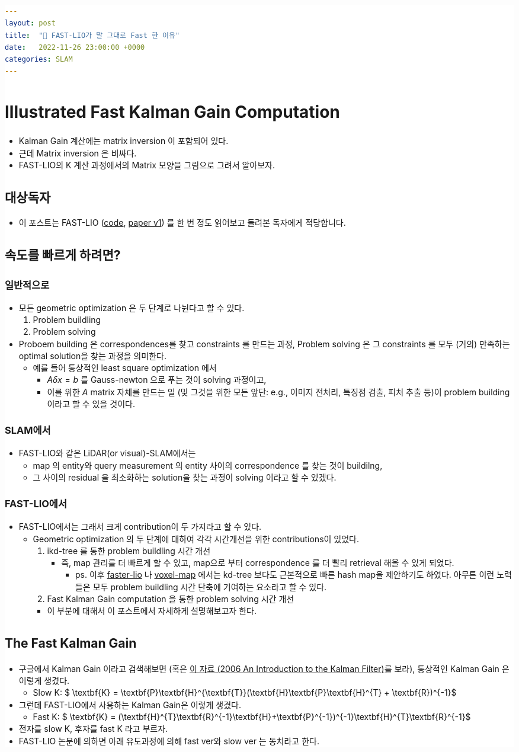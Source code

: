 ```yaml
---
layout: post
title:  "🌈 FAST-LIO가 말 그대로 Fast 한 이유"
date:   2022-11-26 23:00:00 +0000
categories: SLAM
---
```


# Illustrated Fast Kalman Gain Computation
- Kalman Gain 계산에는 matrix inversion 이 포함되어 있다.
- 근데 Matrix inversion 은 비싸다.
- FAST-LIO의 K 계산 과정에서의 Matrix 모양을 그림으로 그려서 알아보자.

## 대상독자
- 이 포스트는 FAST-LIO ([code](https://github.com/hku-mars/FAST_LIO), [paper v1](https://arxiv.org/abs/2010.08196)) 를 한 번 정도 읽어보고 돌려본 독자에게 적당합니다.

## 속도를 빠르게 하려면?

### 일반적으로
- 모든 geometric optimization 은 두 단계로 나뉜다고 할 수 있다.
  1. Problem buildling
  2. Problem solving
- Proboem building 은 correspondences를 찾고 constraints 를 만드는 과정, Problem solving 은 그 constraints 를 모두 (거의) 만족하는 optimal solution을 찾는 과정을 의미한다.
    - 예를 들어 통상적인 least square optimization 에서
      - $A\delta x=b$ 를 Gauss-newton 으로 푸는 것이 solving 과정이고,
      - 이를 위한 $A$ matrix 자체를 만드는 일 (및 그것을 위한 모든 앞단: e.g., 이미지 전처리, 특징점 검출, 피처 추출 등)이 problem building 이라고 할 수 있을 것이다.

### SLAM에서
- FAST-LIO와 같은 LiDAR(or visual)-SLAM에서는
  - map 의 entity와 query measurement 의 entity 사이의 correspondence 를 찾는 것이 buildilng,
  - 그 사이의 residual 을 최소화하는 solution을 찾는 과정이 solving 이라고 할 수 있겠다.

### FAST-LIO에서
- FAST-LIO에서는 그래서 크게 contribution이 두 가지라고 할 수 있다.
  - Geometric optimization 의 두 단계에 대하여 각각 시간개선을 위한 contributions이 있었다.
    1. ikd-tree 를 통한 problem buildling 시간 개선
        - 즉, map 관리를 더 빠르게 할 수 있고, map으로 부터 correspondence 를 더 빨리 retrieval 해올 수 있게 되었다.
          - ps. 이후 [faster-lio](https://github.com/gaoxiang12/faster-lio) 나 [voxel-map](https://github.com/hku-mars/VoxelMap) 에서는 kd-tree 보다도 근본적으로 빠른 hash map을 제안하기도 하였다. 아무튼 이런 노력들은 모두 problem buildling 시간 단축에 기여하는 요소라고 할 수 있다.
    2. Fast Kalman Gain computation 을 통한 problem solving 시간 개선
      - 이 부분에 대해서 이 포스트에서 자세하게 설명해보고자 한다.

## The Fast Kalman Gain
- 구글에서 Kalman Gain 이라고 검색해보면 (혹은 [이 자료 (2006 An Introduction to the Kalman Filter)](https://www.cs.unc.edu/~welch/media/pdf/kalman_intro.pdf)를 보라), 통상적인 Kalman Gain 은 이렇게 생겼다.
  - Slow K: $ \textbf{K} = \textbf{P}\textbf{H}^{\textbf{T}}(\textbf{H}\textbf{P}\textbf{H}^{T} + \textbf{R})^{-1}$
- 그런데 FAST-LIO에서 사용하는 Kalman Gain은 이렇게 생겼다.
  - Fast K: $ \textbf{K} = (\textbf{H}^{T}\textbf{R}^{-1}\textbf{H}+\textbf{P}^{-1})^{-1}\textbf{H}^{T}\textbf{R}^{-1}$
- 전자를 slow K, 후자를 fast K 라고 부르자.
- FAST-LIO 논문에 의하면 아래 유도과정에 의해 fast ver와 slow ver 는 동치라고 한다.
  <p align="center">